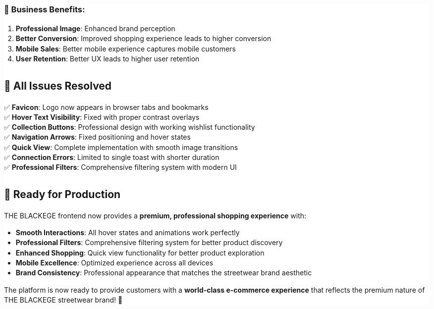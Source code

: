 ### **💼 Business Benefits**:
1. **Professional Image**: Enhanced brand perception
2. **Better Conversion**: Improved shopping experience leads to higher conversion
3. **Mobile Sales**: Better mobile experience captures mobile customers
4. **User Retention**: Better UX leads to higher user retention

## 🎉 **All Issues Resolved**

✅ **Favicon**: Logo now appears in browser tabs and bookmarks  
✅ **Hover Text Visibility**: Fixed with proper contrast overlays  
✅ **Collection Buttons**: Professional design with working wishlist functionality  
✅ **Navigation Arrows**: Fixed positioning and hover states  
✅ **Quick View**: Complete implementation with smooth image transitions  
✅ **Connection Errors**: Limited to single toast with shorter duration  
✅ **Professional Filters**: Comprehensive filtering system with modern UI  

## 🚀 **Ready for Production**

THE BLACKEGE frontend now provides a **premium, professional shopping experience** with:
- **Smooth Interactions**: All hover states and animations work perfectly
- **Professional Filters**: Comprehensive filtering system for better product discovery
- **Enhanced Shopping**: Quick view functionality for better product exploration
- **Mobile Excellence**: Optimized experience across all devices
- **Brand Consistency**: Professional appearance that matches the streetwear brand aesthetic

The platform is now ready to provide customers with a **world-class e-commerce experience** that reflects the premium nature of THE BLACKEGE streetwear brand! 🎉
